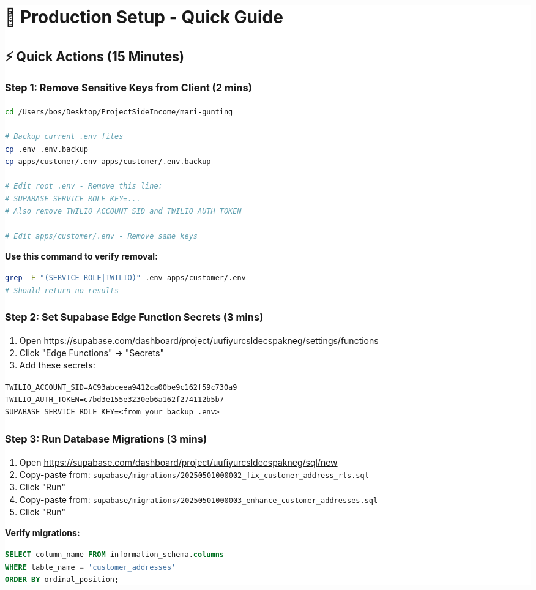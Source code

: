 # 🚀 Production Setup - Quick Guide

## ⚡ Quick Actions (15 Minutes)

### Step 1: Remove Sensitive Keys from Client (2 mins)

```bash
cd /Users/bos/Desktop/ProjectSideIncome/mari-gunting

# Backup current .env files
cp .env .env.backup
cp apps/customer/.env apps/customer/.env.backup

# Edit root .env - Remove this line:
# SUPABASE_SERVICE_ROLE_KEY=...
# Also remove TWILIO_ACCOUNT_SID and TWILIO_AUTH_TOKEN

# Edit apps/customer/.env - Remove same keys
```

**Use this command to verify removal:**
```bash
grep -E "(SERVICE_ROLE|TWILIO)" .env apps/customer/.env
# Should return no results
```

### Step 2: Set Supabase Edge Function Secrets (3 mins)

1. Open https://supabase.com/dashboard/project/uufiyurcsldecspakneg/settings/functions
2. Click "Edge Functions" → "Secrets"
3. Add these secrets:

```
TWILIO_ACCOUNT_SID=AC93abceea9412ca00be9c162f59c730a9
TWILIO_AUTH_TOKEN=c7bd3e155e3230eb6a162f274112b5b7
SUPABASE_SERVICE_ROLE_KEY=<from your backup .env>
```

### Step 3: Run Database Migrations (3 mins)

1. Open https://supabase.com/dashboard/project/uufiyurcsldecspakneg/sql/new
2. Copy-paste from: `supabase/migrations/20250501000002_fix_customer_address_rls.sql`
3. Click "Run"
4. Copy-paste from: `supabase/migrations/20250501000003_enhance_customer_addresses.sql`
5. Click "Run"

**Verify migrations:**
```sql
SELECT column_name FROM information_schema.columns 
WHERE table_name = 'customer_addresses'
ORDER BY ordinal_position;
```
